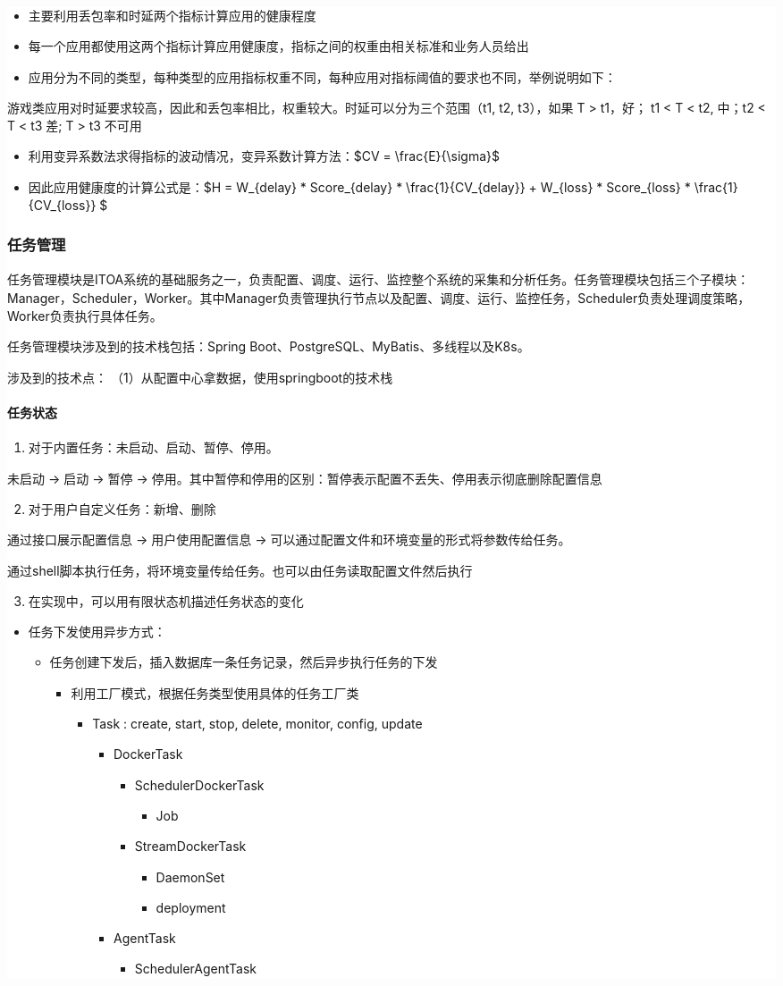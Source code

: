 - 主要利用丢包率和时延两个指标计算应用的健康程度

- 每一个应用都使用这两个指标计算应用健康度，指标之间的权重由相关标准和业务人员给出

- 应用分为不同的类型，每种类型的应用指标权重不同，每种应用对指标阈值的要求也不同，举例说明如下：

游戏类应用对时延要求较高，因此和丢包率相比，权重较大。时延可以分为三个范围（t1, t2, t3），如果 T > t1，好； t1 < T < t2, 中；t2 < T < t3 差; T > t3 不可用

- 利用变异系数法求得指标的波动情况，变异系数计算方法：$CV = \frac{E}{\sigma}$

- 因此应用健康度的计算公式是：$H = W_{delay} * Score_{delay} * \frac{1}{CV_{delay}}  + W_{loss} * Score_{loss} * \frac{1}{CV_{loss}} $


### 任务管理

任务管理模块是ITOA系统的基础服务之一，负责配置、调度、运行、监控整个系统的采集和分析任务。任务管理模块包括三个子模块：Manager，Scheduler，Worker。其中Manager负责管理执行节点以及配置、调度、运行、监控任务，Scheduler负责处理调度策略，Worker负责执行具体任务。


任务管理模块涉及到的技术栈包括：Spring Boot、PostgreSQL、MyBatis、多线程以及K8s。

涉及到的技术点：
（1）从配置中心拿数据，使用springboot的技术栈

#### 任务状态

1. 对于内置任务：未启动、启动、暂停、停用。

未启动 -> 启动 -> 暂停 -> 停用。其中暂停和停用的区别：暂停表示配置不丢失、停用表示彻底删除配置信息

2. 对于用户自定义任务：新增、删除

通过接口展示配置信息 -> 用户使用配置信息 -> 可以通过配置文件和环境变量的形式将参数传给任务。

通过shell脚本执行任务，将环境变量传给任务。也可以由任务读取配置文件然后执行

3. 在实现中，可以用有限状态机描述任务状态的变化

- 任务下发使用异步方式：

  - 任务创建下发后，插入数据库一条任务记录，然后异步执行任务的下发

    - 利用工厂模式，根据任务类型使用具体的任务工厂类

      - Task : create, start, stop, delete, monitor, config, update

        - DockerTask

          - SchedulerDockerTask

            - Job

          - StreamDockerTask

            - DaemonSet

            - deployment

        - AgentTask

          - SchedulerAgentTask
